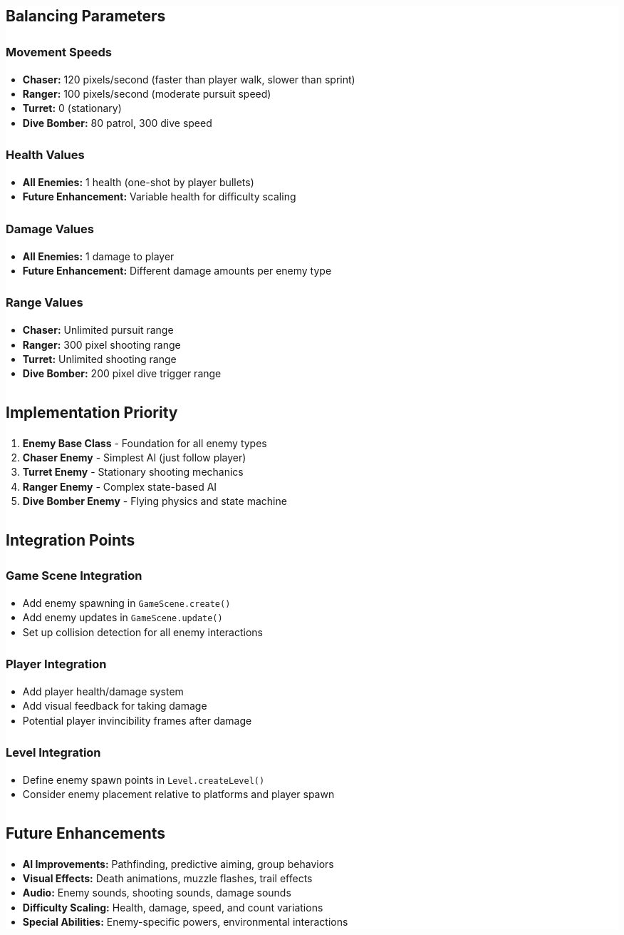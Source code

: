 ## Balancing Parameters

### Movement Speeds
- **Chaser:** 120 pixels/second (faster than player walk, slower than sprint)
- **Ranger:** 100 pixels/second (moderate pursuit speed)
- **Turret:** 0 (stationary)
- **Dive Bomber:** 80 patrol, 300 dive speed

### Health Values
- **All Enemies:** 1 health (one-shot by player bullets)
- **Future Enhancement:** Variable health for difficulty scaling

### Damage Values
- **All Enemies:** 1 damage to player
- **Future Enhancement:** Different damage amounts per enemy type

### Range Values
- **Chaser:** Unlimited pursuit range
- **Ranger:** 300 pixel shooting range
- **Turret:** Unlimited shooting range
- **Dive Bomber:** 200 pixel dive trigger range

## Implementation Priority
1. **Enemy Base Class** - Foundation for all enemy types
2. **Chaser Enemy** - Simplest AI (just follow player)
3. **Turret Enemy** - Stationary shooting mechanics
4. **Ranger Enemy** - Complex state-based AI
5. **Dive Bomber Enemy** - Flying physics and state machine

## Integration Points

### Game Scene Integration
- Add enemy spawning in `GameScene.create()`
- Add enemy updates in `GameScene.update()`
- Set up collision detection for all enemy interactions

### Player Integration  
- Add player health/damage system
- Add visual feedback for taking damage
- Potential player invincibility frames after damage

### Level Integration
- Define enemy spawn points in `Level.createLevel()`
- Consider enemy placement relative to platforms and player spawn

## Future Enhancements
- **AI Improvements:** Pathfinding, predictive aiming, group behaviors
- **Visual Effects:** Death animations, muzzle flashes, trail effects  
- **Audio:** Enemy sounds, shooting sounds, damage sounds
- **Difficulty Scaling:** Health, damage, speed, and count variations
- **Special Abilities:** Enemy-specific powers, environmental interactions